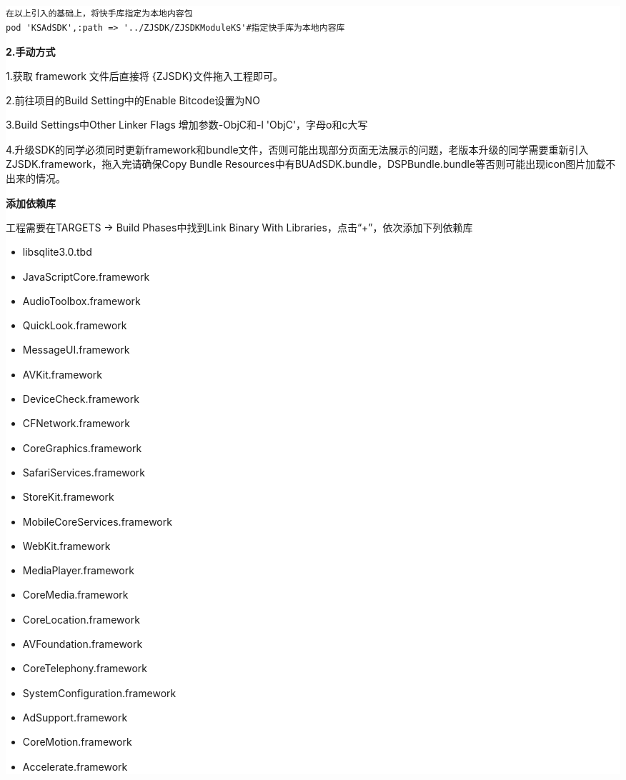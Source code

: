 ```
在以上引入的基础上，将快手库指定为本地内容包
pod 'KSAdSDK',:path => '../ZJSDK/ZJSDKModuleKS'#指定快手库为本地内容库
```



**2.手动方式**

1.获取 framework 文件后直接将 {ZJSDK}文件拖入工程即可。

2.前往项目的Build Setting中的Enable Bitcode设置为NO

3.Build Settings中Other Linker Flags 增加参数-ObjC和-l 'ObjC'，字母o和c大写

4.升级SDK的同学必须同时更新framework和bundle文件，否则可能出现部分页面无法展示的问题，老版本升级的同学需要重新引入ZJSDK.framework，拖入完请确保Copy Bundle Resources中有BUAdSDK.bundle，DSPBundle.bundle等否则可能出现icon图片加载不出来的情况。

**添加依赖库**

工程需要在TARGETS -> Build Phases中找到Link Binary With Libraries，点击“+”，依次添加下列依赖库

- libsqlite3.0.tbd

- JavaScriptCore.framework

- AudioToolbox.framework

- QuickLook.framework

- MessageUI.framework

- AVKit.framework

- DeviceCheck.framework

- CFNetwork.framework

- CoreGraphics.framework

- SafariServices.framework

- StoreKit.framework

- MobileCoreServices.framework

- WebKit.framework

- MediaPlayer.framework

- CoreMedia.framework

- CoreLocation.framework

- AVFoundation.framework

- CoreTelephony.framework

- SystemConfiguration.framework

- AdSupport.framework

- CoreMotion.framework

- Accelerate.framework
